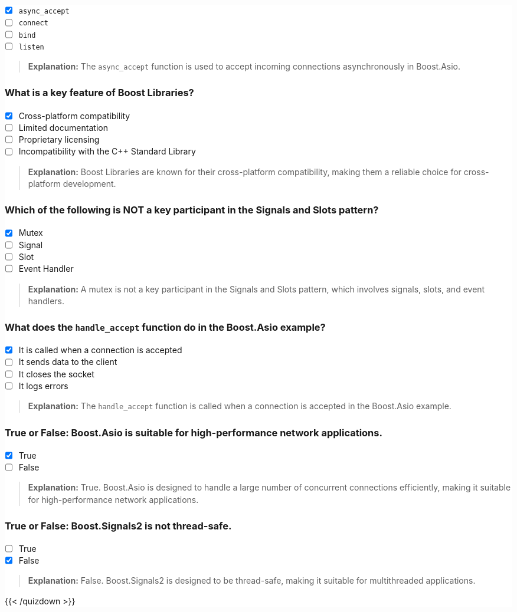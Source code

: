 - [x] `async_accept`
- [ ] `connect`
- [ ] `bind`
- [ ] `listen`

> **Explanation:** The `async_accept` function is used to accept incoming connections asynchronously in Boost.Asio.

### What is a key feature of Boost Libraries?

- [x] Cross-platform compatibility
- [ ] Limited documentation
- [ ] Proprietary licensing
- [ ] Incompatibility with the C++ Standard Library

> **Explanation:** Boost Libraries are known for their cross-platform compatibility, making them a reliable choice for cross-platform development.

### Which of the following is NOT a key participant in the Signals and Slots pattern?

- [x] Mutex
- [ ] Signal
- [ ] Slot
- [ ] Event Handler

> **Explanation:** A mutex is not a key participant in the Signals and Slots pattern, which involves signals, slots, and event handlers.

### What does the `handle_accept` function do in the Boost.Asio example?

- [x] It is called when a connection is accepted
- [ ] It sends data to the client
- [ ] It closes the socket
- [ ] It logs errors

> **Explanation:** The `handle_accept` function is called when a connection is accepted in the Boost.Asio example.

### True or False: Boost.Asio is suitable for high-performance network applications.

- [x] True
- [ ] False

> **Explanation:** True. Boost.Asio is designed to handle a large number of concurrent connections efficiently, making it suitable for high-performance network applications.

### True or False: Boost.Signals2 is not thread-safe.

- [ ] True
- [x] False

> **Explanation:** False. Boost.Signals2 is designed to be thread-safe, making it suitable for multithreaded applications.

{{< /quizdown >}}
